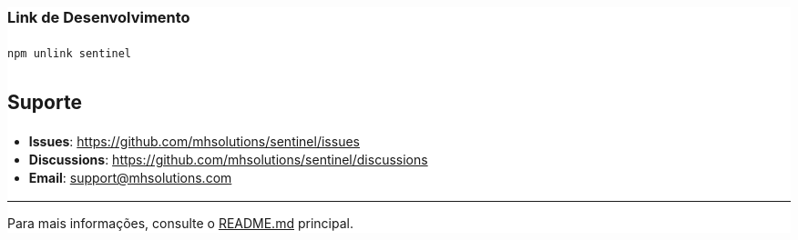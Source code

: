 ### Link de Desenvolvimento

```bash
npm unlink sentinel
```

## Suporte

- **Issues**: https://github.com/mhsolutions/sentinel/issues
- **Discussions**: https://github.com/mhsolutions/sentinel/discussions
- **Email**: support@mhsolutions.com

---

Para mais informações, consulte o [README.md](README.md) principal.
